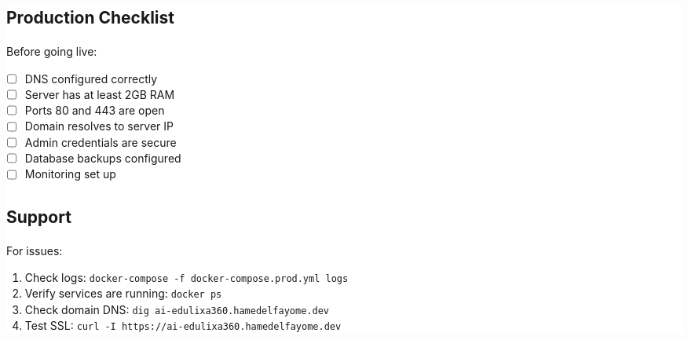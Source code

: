 ## Production Checklist

Before going live:
- [ ] DNS configured correctly
- [ ] Server has at least 2GB RAM
- [ ] Ports 80 and 443 are open
- [ ] Domain resolves to server IP
- [ ] Admin credentials are secure
- [ ] Database backups configured
- [ ] Monitoring set up

## Support

For issues:
1. Check logs: `docker-compose -f docker-compose.prod.yml logs`
2. Verify services are running: `docker ps`
3. Check domain DNS: `dig ai-edulixa360.hamedelfayome.dev`
4. Test SSL: `curl -I https://ai-edulixa360.hamedelfayome.dev`
